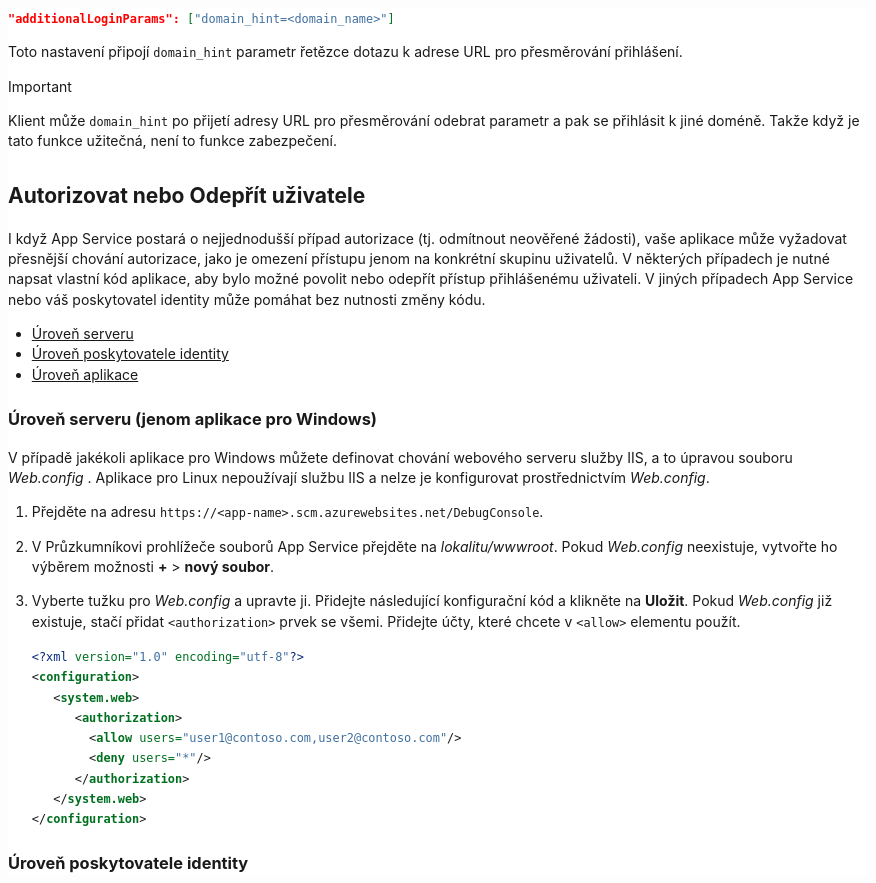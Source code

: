 ```json
"additionalLoginParams": ["domain_hint=<domain_name>"]
```

Toto nastavení připojí `domain_hint` parametr řetězce dotazu k adrese URL pro přesměrování přihlášení. 

> [!IMPORTANT]
> Klient může `domain_hint` po přijetí adresy URL pro přesměrování odebrat parametr a pak se přihlásit k jiné doméně. Takže když je tato funkce užitečná, není to funkce zabezpečení.
>

## <a name="authorize-or-deny-users"></a>Autorizovat nebo Odepřít uživatele

I když App Service postará o nejjednodušší případ autorizace (tj. odmítnout neověřené žádosti), vaše aplikace může vyžadovat přesnější chování autorizace, jako je omezení přístupu jenom na konkrétní skupinu uživatelů. V některých případech je nutné napsat vlastní kód aplikace, aby bylo možné povolit nebo odepřít přístup přihlášenému uživateli. V jiných případech App Service nebo váš poskytovatel identity může pomáhat bez nutnosti změny kódu.

- [Úroveň serveru](#server-level-windows-apps-only)
- [Úroveň poskytovatele identity](#identity-provider-level)
- [Úroveň aplikace](#application-level)

### <a name="server-level-windows-apps-only"></a>Úroveň serveru (jenom aplikace pro Windows)

V případě jakékoli aplikace pro Windows můžete definovat chování webového serveru služby IIS, a to úpravou souboru *Web.config* . Aplikace pro Linux nepoužívají službu IIS a nelze je konfigurovat prostřednictvím *Web.config*.

1. Přejděte na adresu `https://<app-name>.scm.azurewebsites.net/DebugConsole`.

1. V Průzkumníkovi prohlížeče souborů App Service přejděte na *lokalitu/wwwroot*. Pokud *Web.config* neexistuje, vytvořte ho výběrem možnosti **+**  >  **nový soubor**. 

1. Vyberte tužku pro *Web.config* a upravte ji. Přidejte následující konfigurační kód a klikněte na **Uložit**. Pokud *Web.config* již existuje, stačí přidat `<authorization>` prvek se všemi. Přidejte účty, které chcete v `<allow>` elementu použít.

    ```xml
    <?xml version="1.0" encoding="utf-8"?>
    <configuration>
       <system.web>
          <authorization>
            <allow users="user1@contoso.com,user2@contoso.com"/>
            <deny users="*"/>
          </authorization>
       </system.web>
    </configuration>
    ```

### <a name="identity-provider-level"></a>Úroveň poskytovatele identity
